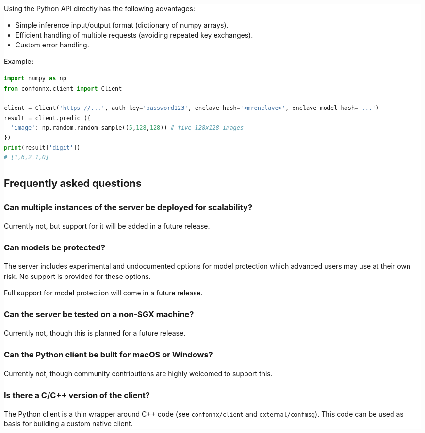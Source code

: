 Using the Python API directly has the following advantages:
- Simple inference input/output format (dictionary of numpy arrays).
- Efficient handling of multiple requests (avoiding repeated key exchanges).
- Custom error handling.

Example:
```py
import numpy as np
from confonnx.client import Client

client = Client('https://...', auth_key='password123', enclave_hash='<mrenclave>', enclave_model_hash='...')
result = client.predict({
  'image': np.random.random_sample((5,128,128)) # five 128x128 images
})
print(result['digit'])
# [1,6,2,1,0]
```

## Frequently asked questions

### Can multiple instances of the server be deployed for scalability?

Currently not, but support for it will be added in a future release.

### Can models be protected?

The server includes experimental and undocumented options for model protection which
advanced users may use at their own risk. No support is provided for these options.

Full support for model protection will come in a future release.

### Can the server be tested on a non-SGX machine?

Currently not, though this is planned for a future release.

### Can the Python client be built for macOS or Windows?

Currently not, though community contributions are highly welcomed to support this.

### Is there a C/C++ version of the client?

The Python client is a thin wrapper around C++ code (see `confonnx/client` and `external/confmsg`).
This code can be used as basis for building a custom native client.

